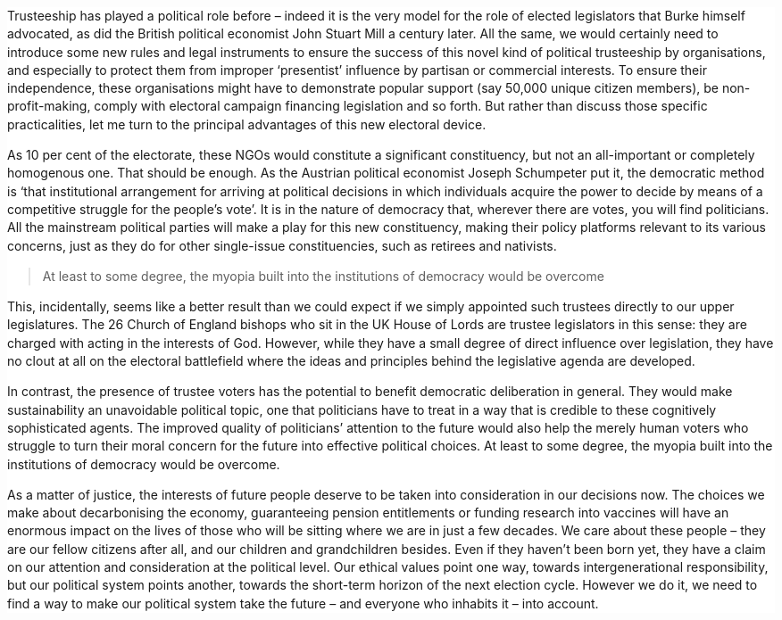 Trusteeship has played a political role before – indeed it is the very
model for the role of elected legislators that Burke himself advocated,
as did the British political economist John Stuart Mill a century later.
All the same, we would certainly need to introduce some new rules and
legal instruments to ensure the success of this novel kind of political
trusteeship by organisations, and especially to protect them from
improper ‘presentist’ influence by partisan or commercial interests. To
ensure their independence, these organisations might have to demonstrate
popular support (say 50,000 unique citizen members), be
non-profit-making, comply with electoral campaign financing legislation
and so forth. But rather than discuss those specific practicalities, let
me turn to the principal advantages of this new electoral device.

As 10 per cent of the electorate, these NGOs would constitute a
significant constituency, but not an all-important or completely
homogenous one. That should be enough. As the Austrian political
economist Joseph Schumpeter put it, the democratic method is ‘that
institutional arrangement for arriving at political decisions in which
individuals acquire the power to decide by means of a competitive
struggle for the people’s vote’. It is in the nature of democracy that,
wherever there are votes, you will find politicians. All the mainstream
political parties will make a play for this new constituency, making
their policy platforms relevant to its various concerns, just as they do
for other single-issue constituencies, such as retirees and nativists.

> At least to some degree, the myopia built into the institutions of
> democracy would be overcome

This, incidentally, seems like a better result than we could expect if
we simply appointed such trustees directly to our upper legislatures.
The 26 Church of England bishops who sit in the UK House of Lords are
trustee legislators in this sense: they are charged with acting in the
interests of God. However, while they have a small degree of direct
influence over legislation, they have no clout at all on the electoral
battlefield where the ideas and principles behind the legislative agenda
are developed.

In contrast, the presence of trustee voters has the potential to benefit
democratic deliberation in general. They would make sustainability an
unavoidable political topic, one that politicians have to treat in a way
that is credible to these cognitively sophisticated agents. The improved
quality of politicians’ attention to the future would also help the
merely human voters who struggle to turn their moral concern for the
future into effective political choices. At least to some degree, the
myopia built into the institutions of democracy would be overcome.

As a matter of justice, the interests of future people deserve to be
taken into consideration in our decisions now. The choices we make about
decarbonising the economy, guaranteeing pension entitlements or funding
research into vaccines will have an enormous impact on the lives of
those who will be sitting where we are in just a few decades. We care
about these people – they are our fellow citizens after all, and our
children and grandchildren besides. Even if they haven’t been born yet,
they have a claim on our attention and consideration at the political
level. Our ethical values point one way, towards intergenerational
responsibility, but our political system points another, towards the
short-term horizon of the next election cycle. However we do it, we need
to find a way to make our political system take the future – and
everyone who inhabits it – into account.
